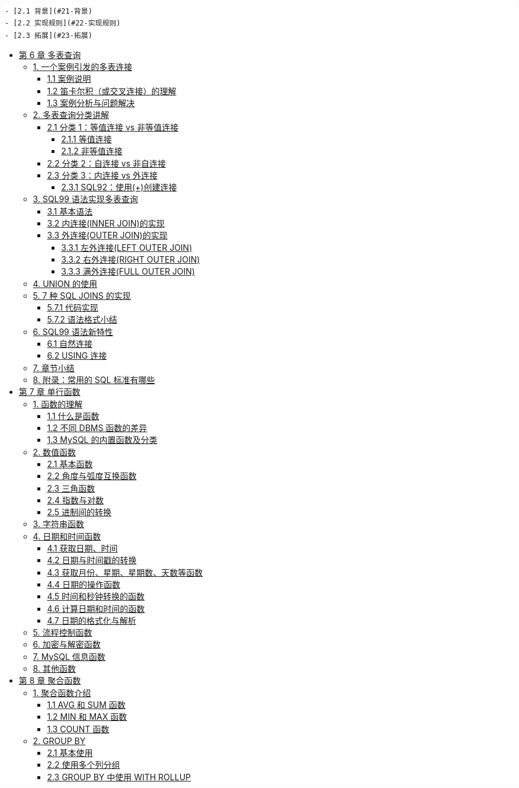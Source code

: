     - [2.1 背景](#21-背景)
    - [2.2 实现规则](#22-实现规则)
    - [2.3 拓展](#23-拓展)
- [第 6 章 多表查询](#第-6-章-多表查询)
  - [1. 一个案例引发的多表连接](#1-一个案例引发的多表连接)
    - [1.1 案例说明](#11-案例说明)
    - [1.2 笛卡尔积（或交叉连接）的理解](#12-笛卡尔积或交叉连接的理解)
    - [1.3 案例分析与问题解决](#13-案例分析与问题解决)
  - [2. 多表查询分类讲解](#2-多表查询分类讲解)
    - [2.1 分类 1：等值连接 vs 非等值连接](#21-分类-1等值连接-vs-非等值连接)
      - [2.1.1 等值连接](#211-等值连接)
      - [2.1.2 非等值连接](#212-非等值连接)
    - [2.2 分类 2：自连接 vs 非自连接](#22-分类-2自连接-vs-非自连接)
    - [2.3 分类 3：内连接 vs 外连接](#23-分类-3内连接-vs-外连接)
      - [2.3.1 SQL92：使用(+)创建连接](#231-sql92使用创建连接)
  - [3. SQL99 语法实现多表查询](#3-sql99-语法实现多表查询)
    - [3.1 基本语法](#31-基本语法)
    - [3.2 内连接(INNER JOIN)的实现](#32-内连接inner-join的实现)
    - [3.3 外连接(OUTER JOIN)的实现](#33-外连接outer-join的实现)
      - [3.3.1 左外连接(LEFT OUTER JOIN)](#331-左外连接left-outer-join)
      - [3.3.2 右外连接(RIGHT OUTER JOIN)](#332-右外连接right-outer-join)
      - [3.3.3 满外连接(FULL OUTER JOIN)](#333-满外连接full-outer-join)
  - [4. UNION 的使用](#4-union-的使用)
  - [5. 7 种 SQL JOINS 的实现](#5-7-种-sql-joins-的实现)
    - [5.7.1 代码实现](#571-代码实现)
    - [5.7.2 语法格式小结](#572-语法格式小结)
  - [6. SQL99 语法新特性](#6-sql99-语法新特性)
    - [6.1 自然连接](#61-自然连接)
    - [6.2 USING 连接](#62-using-连接)
  - [7. 章节小结](#7-章节小结)
  - [8. 附录：常用的 SQL 标准有哪些](#8-附录常用的-sql-标准有哪些)
- [第 7 章 单行函数](#第-7-章-单行函数)
  - [1. 函数的理解](#1-函数的理解)
    - [1.1 什么是函数](#11-什么是函数)
    - [1.2 不同 DBMS 函数的差异](#12-不同-dbms-函数的差异)
    - [1.3 MySQL 的内置函数及分类](#13-mysql-的内置函数及分类)
  - [2. 数值函数](#2-数值函数)
    - [2.1 基本函数](#21-基本函数)
    - [2.2 角度与弧度互换函数](#22-角度与弧度互换函数)
    - [2.3 三角函数](#23-三角函数)
    - [2.4 指数与对数](#24-指数与对数)
    - [2.5 进制间的转换](#25-进制间的转换)
  - [3. 字符串函数](#3-字符串函数)
  - [4. 日期和时间函数](#4-日期和时间函数)
    - [4.1 获取日期、时间](#41-获取日期-时间)
    - [4.2 日期与时间戳的转换](#42-日期与时间戳的转换)
    - [4.3 获取月份、星期、星期数、天数等函数](#43-获取月份-星期-星期数-天数等函数)
    - [4.4 日期的操作函数](#44-日期的操作函数)
    - [4.5 时间和秒钟转换的函数](#45-时间和秒钟转换的函数)
    - [4.6 计算日期和时间的函数](#46-计算日期和时间的函数)
    - [4.7 日期的格式化与解析](#47-日期的格式化与解析)
  - [5. 流程控制函数](#5-流程控制函数)
  - [6. 加密与解密函数](#6-加密与解密函数)
  - [7. MySQL 信息函数](#7-mysql-信息函数)
  - [8. 其他函数](#8-其他函数)
- [第 8 章 聚合函数](#第-8-章-聚合函数)
  - [1. 聚合函数介绍](#1-聚合函数介绍)
    - [1.1 AVG 和 SUM 函数](#11-avg-和-sum-函数)
    - [1.2 MIN 和 MAX 函数](#12-min-和-max-函数)
    - [1.3 COUNT 函数](#13-count-函数)
  - [2. GROUP BY](#2-group-by)
    - [2.1 基本使用](#21-基本使用)
    - [2.2 使用多个列分组](#22-使用多个列分组)
    - [2.3 GROUP BY 中使用 WITH ROLLUP](#23-group-by-中使用-with-rollup)